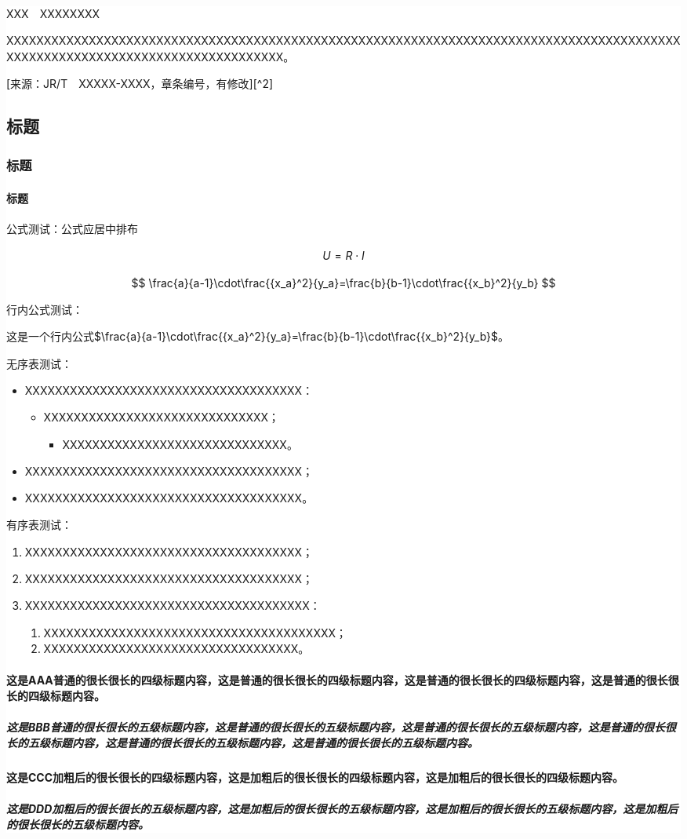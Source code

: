 XXX　XXXXXXXX

XXXXXXXXXXXXXXXXXXXXXXXXXXXXXXXXXXXXXXXXXXXXXXXXXXXXXXXXXXXXXXXXXXXXXXXXXXXXXXXXXXXXXXXXXXXXXXXXXXXXXXXXXXXXXXXXXXXXXXXXXXXXXXX。

[来源：JR/T　XXXXX-XXXX，章条编号，有修改][^2]

## 标题

### 标题

#### 标题

公式测试：公式应居中排布

$$U=R\cdot I$$

$$
\frac{a}{a-1}\cdot\frac{{x_a}^2}{y_a}=\frac{b}{b-1}\cdot\frac{{x_b}^2}{y_b}
$$

行内公式测试：

这是一个行内公式$\frac{a}{a-1}\cdot\frac{{x_a}^2}{y_a}=\frac{b}{b-1}\cdot\frac{{x_b}^2}{y_b}$。



无序表测试：

* XXXXXXXXXXXXXXXXXXXXXXXXXXXXXXXXXXXXX：

  * XXXXXXXXXXXXXXXXXXXXXXXXXXXXXX；
  
    * XXXXXXXXXXXXXXXXXXXXXXXXXXXXXX。


* XXXXXXXXXXXXXXXXXXXXXXXXXXXXXXXXXXXXX；

* XXXXXXXXXXXXXXXXXXXXXXXXXXXXXXXXXXXXX。

有序表测试：

1. XXXXXXXXXXXXXXXXXXXXXXXXXXXXXXXXXXXXX；

2. XXXXXXXXXXXXXXXXXXXXXXXXXXXXXXXXXXXXX；

3. XXXXXXXXXXXXXXXXXXXXXXXXXXXXXXXXXXXXXX：
   1. XXXXXXXXXXXXXXXXXXXXXXXXXXXXXXXXXXXXXXX；
   2. XXXXXXXXXXXXXXXXXXXXXXXXXXXXXXXXXX。

#### 这是AAA普通的很长很长的四级标题内容，这是普通的很长很长的四级标题内容，这是普通的很长很长的四级标题内容，这是普通的很长很长的四级标题内容。

##### 这是BBB普通的很长很长的五级标题内容，这是普通的很长很长的五级标题内容，这是普通的很长很长的五级标题内容，这是普通的很长很长的五级标题内容，这是普通的很长很长的五级标题内容，这是普通的很长很长的五级标题内容。

#### **这是CCC加粗后的很长很长的四级标题内容，这是加粗后的很长很长的四级标题内容，这是加粗后的很长很长的四级标题内容。**

##### **这是DDD加粗后的很长很长的五级标题内容，这是加粗后的很长很长的五级标题内容，这是加粗后的很长很长的五级标题内容，这是加粗后的很长很长的五级标题内容。**
